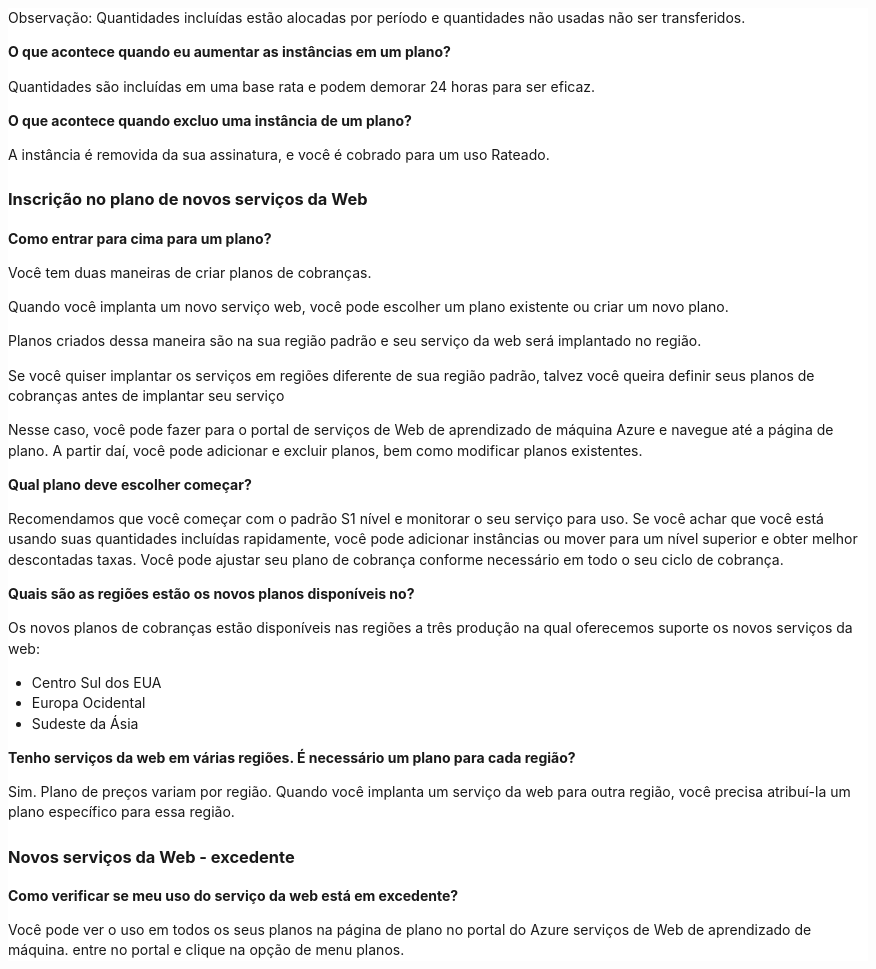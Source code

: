 Observação: Quantidades incluídas estão alocadas por período e quantidades não usadas não ser transferidos.

**O que acontece quando eu aumentar as instâncias em um plano?**

Quantidades são incluídas em uma base rata e podem demorar 24 horas para ser eficaz.

**O que acontece quando excluo uma instância de um plano?**

A instância é removida da sua assinatura, e você é cobrado para um uso Rateado.


### <a name="signing-up-for-new-web-services-plans"></a>Inscrição no plano de novos serviços da Web

**Como entrar para cima para um plano?**

Você tem duas maneiras de criar planos de cobranças.

Quando você implanta um novo serviço web, você pode escolher um plano existente ou criar um novo plano.

Planos criados dessa maneira são na sua região padrão e seu serviço da web será implantado no região.

Se você quiser implantar os serviços em regiões diferente de sua região padrão, talvez você queira definir seus planos de cobranças antes de implantar seu serviço

Nesse caso, você pode fazer para o portal de serviços de Web de aprendizado de máquina Azure e navegue até a página de plano. A partir daí, você pode adicionar e excluir planos, bem como modificar planos existentes.

**Qual plano deve escolher começar?**

Recomendamos que você começar com o padrão S1 nível e monitorar o seu serviço para uso. Se você achar que você está usando suas quantidades incluídas rapidamente, você pode adicionar instâncias ou mover para um nível superior e obter melhor descontadas taxas. Você pode ajustar seu plano de cobrança conforme necessário em todo o seu ciclo de cobrança.

**Quais são as regiões estão os novos planos disponíveis no?**

Os novos planos de cobranças estão disponíveis nas regiões a três produção na qual oferecemos suporte os novos serviços da web:

* Centro Sul dos EUA
* Europa Ocidental
* Sudeste da Ásia

**Tenho serviços da web em várias regiões. É necessário um plano para cada região?**

Sim. Plano de preços variam por região. Quando você implanta um serviço da web para outra região, você precisa atribuí-la um plano específico para essa região.

### <a name="new-web-services---overages"></a>Novos serviços da Web - excedente

**Como verificar se meu uso do serviço da web está em excedente?**

Você pode ver o uso em todos os seus planos na página de plano no portal do Azure serviços de Web de aprendizado de máquina. entre no portal e clique na opção de menu planos.
